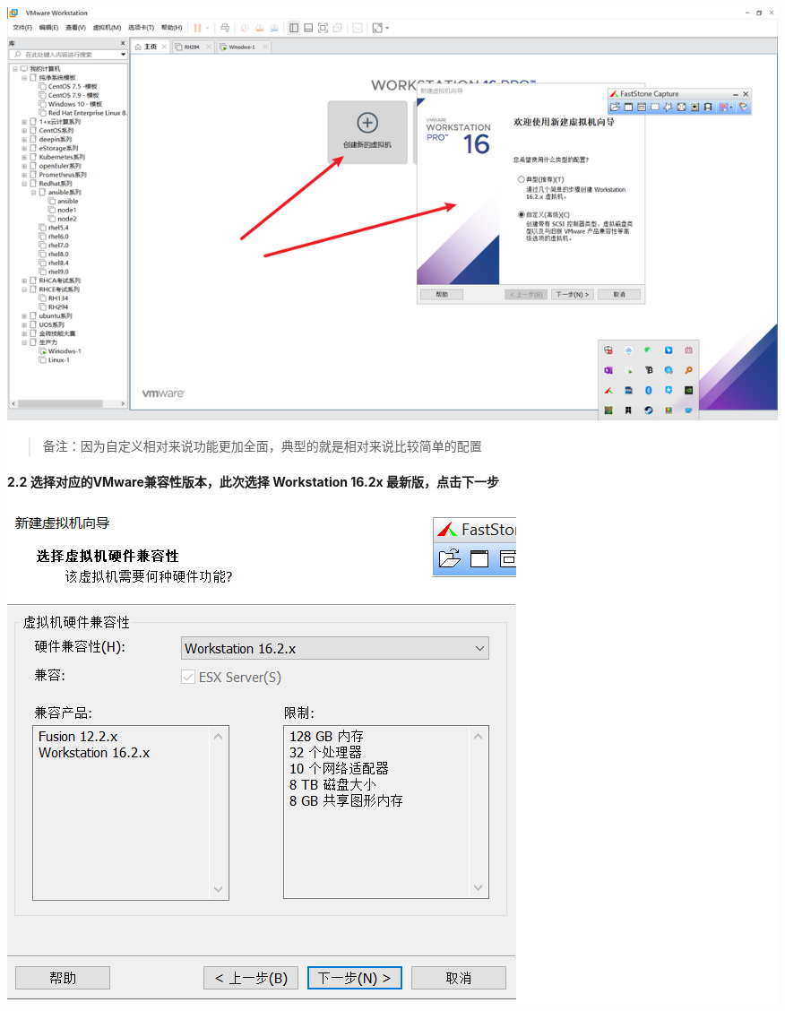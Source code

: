 ![image-20221019204049168](./.图片存放/image-20221019204049168.png)



>   备注：因为自定义相对来说功能更加全面，典型的就是相对来说比较简单的配置





#### 2.2 选择对应的VMware兼容性版本，此次选择 Workstation 16.2x 最新版，点击下一步

![image-20221019204240540](./.图片存放/image-20221019204240540.png)
